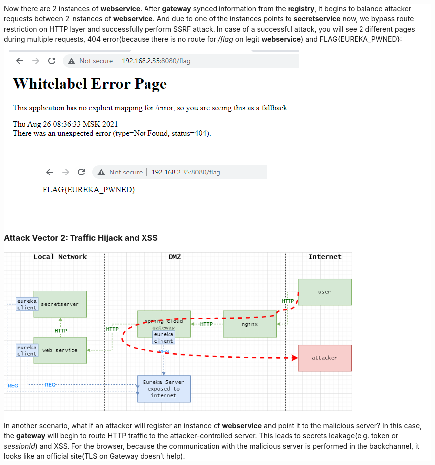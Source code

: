 Now there are 2 instances of **webservice**. After **gateway** synced information from the **registry**, it begins to balance attacker requests between 2 instances of **webservice**. And due to one of the instances points to **secretservice** now, we bypass route restriction on HTTP layer and successfully perform SSRF attack. In case of a successful attack, you will see 2 different pages during multiple requests, 404 error(because there is no route for _/flag_ on legit **webservice**) and FLAG{EUREKA_PWNED}:
![white label error](/assets/images/post/hacking-netflix-eureka/whitelabel-error.png)
![flag pwned](/assets/images/post/hacking-netflix-eureka/flag-pwned.png)

### Attack Vector 2: Traffic Hijack and XSS

![attack vector 2](/assets/images/post/hacking-netflix-eureka/attack-vector2.png)

In another scenario, what if an attacker will register an instance of **webservice** and point it to the malicious server? In this case, the **gateway** will begin to route HTTP traffic to the attacker-controlled server. This leads to secrets leakage(e.g. token or _sessionId_) and XSS. For the browser, because the communication with the malicious server is performed in the backchannel, it looks like an official site(TLS on Gateway doesn’t help).
